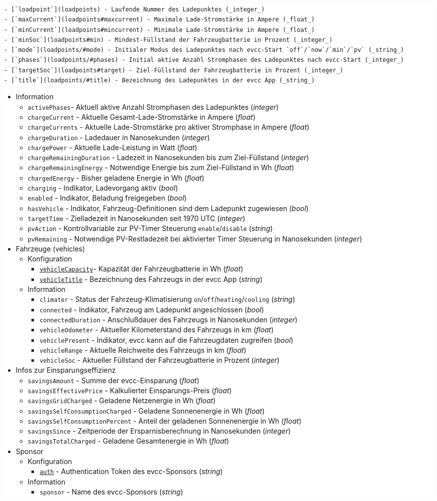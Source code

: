     - [`loadpoint`](loadpoints) - Laufende Nummer des Ladepunktes (_integer_)
    - [`maxCurrent`](loadpoints#maxcurrent) - Maximale Lade-Stromstärke in Ampere (_float_)
    - [`minCurrent`](loadpoints#mincurrent) - Minimale Lade-Stromstärke in Ampere (_float_)
    - [`minSoc`](loadpoints#min) - Mindest-Füllstand der Fahrzeugbatterie in Prozent (_integer_)
    - [`mode`](loadpoints/#mode) - Initialer Modus des Ladepunktes nach evcc-Start `off`/`now`/`min`/`pv` (_string_)
    - [`phases`](loadpoints/#phases) - Initial aktive Anzahl Stromphasen des Ladepunktes nach evcc-Start (_integer_)
    - [`targetSoc`](loadpoints#target) - Ziel-Füllstand der Fahrzeugbatterie in Prozent (_integer_)
    - [`title`](loadpoints/#title) - Bezeichnung des Ladepunktes in der evcc App (_string_)
  - Information
    - `activePhases`- Aktuell aktive Anzahl Stromphasen des Ladepunktes (_integer_)
    - `chargeCurrent` - Aktuelle Gesamt-Lade-Stromstärke in Ampere (_float_)
    - `chargeCurrents` - Aktuelle Lade-Stromstärke pro aktiver Stromphase in Ampere (_float_)
    - `chargeDuration` - Ladedauer in Nanosekunden (_integer_)
    - `chargePower` - Aktuelle Lade-Leistung in Watt (_float_)
    - `chargeRemainingDuration` - Ladezeit in Nanosekunden bis zum Ziel-Füllstand (_integer_)
    - `chargeRemainingEnergy` - Notwendige Energie bis zum Ziel-Füllstand in Wh (_float_)
    - `chargedEnergy` - Bisher geladene Energie in Wh (_float_)
    - `charging` - Indikator, Ladevorgang aktiv (_bool_)
    - `enabled` - Indikator, Beladung freigegeben (_bool_)
    - `hasVehicle` - Indikator, Fahrzeug-Definitionen sind dem Ladepunkt zugewiesen (_bool_)
    - `targetTime` - Zielladezeit in Nanosekunden seit 1970 UTC (_integer_)
    - `pvAction` - Kontrollvariable zur PV-Timer Steuerung `enable`/`disable` (_string_)
    - `pvRemaining` - Notwendige PV-Restladezeit bei aktivierter Timer Steuerung in Nanosekunden (_integer_)
- Fahrzeuge (vehicles)
  - Konfiguration
    - [`vehicleCapacity`](vehicles/#capacity)- Kapazität der Fahrzeugbatterie in Wh (_float_)
    - [`vehicleTitle`](vehicles/#title) - Bezeichnung des Fahrzeugs in der evcc App (_string_)
  - Information
    - `climater` - Status der Fahrzeug-Klimatisierung `on`/`off`/`heating`/`cooling` (_string_)
    - `connected` - Indikator, Fahrzeug am Ladepunkt angeschlossen (_bool_)
    - `connectedDuration` - Anschlußdauer des Fahrzeugs in Nanosekunden (_integer_)
    - `vehicleOdometer` - Aktueller Kilometerstand des Fahrzeugs in km (_float_)
    - `vehiclePresent` - Indikator, evcc kann auf die Fahrzeugdaten zugreifen (_bool_)
    - `vehicleRange` - Aktuelle Reichweite des Fahrzeugs in km (_float_)
    - `vehicleSoc` - Aktueller Füllstand der Fahrzeugbatterie in Prozent (_integer_)
- Infos zur Einsparungseffizienz
  - `savingsAmount` - Summe der evcc-Einsparung (_float_)
  - `savingsEffectivePrice` - Kalkulierter Einsparungs-Preis (_float_)
  - `savingsGridCharged` - Geladene Netzenergie in Wh (_float_)
  - `savingsSelfConsumptionCharged` - Geladene Sonnenenergie in Wh (_float_)
  - `savingsSelfConsumptionPercent` - Anteil der geladenen Sonnenenergie in Wh (_float_)
  - `savingsSince` - Zeitperiode der Ersparnisberechnung in Nanosekunden (_integer_)
  - `savingsTotalCharged` - Geladene Gesamtenergie in Wh (_float_)
- Sponsor
  - Konfiguration
    - [`auth`](sponsortoken) - Authentication Token des evcc-Sponsors (_string_)
  - Information
    - `sponsor` - Name des evcc-Sponsors (_string_)
